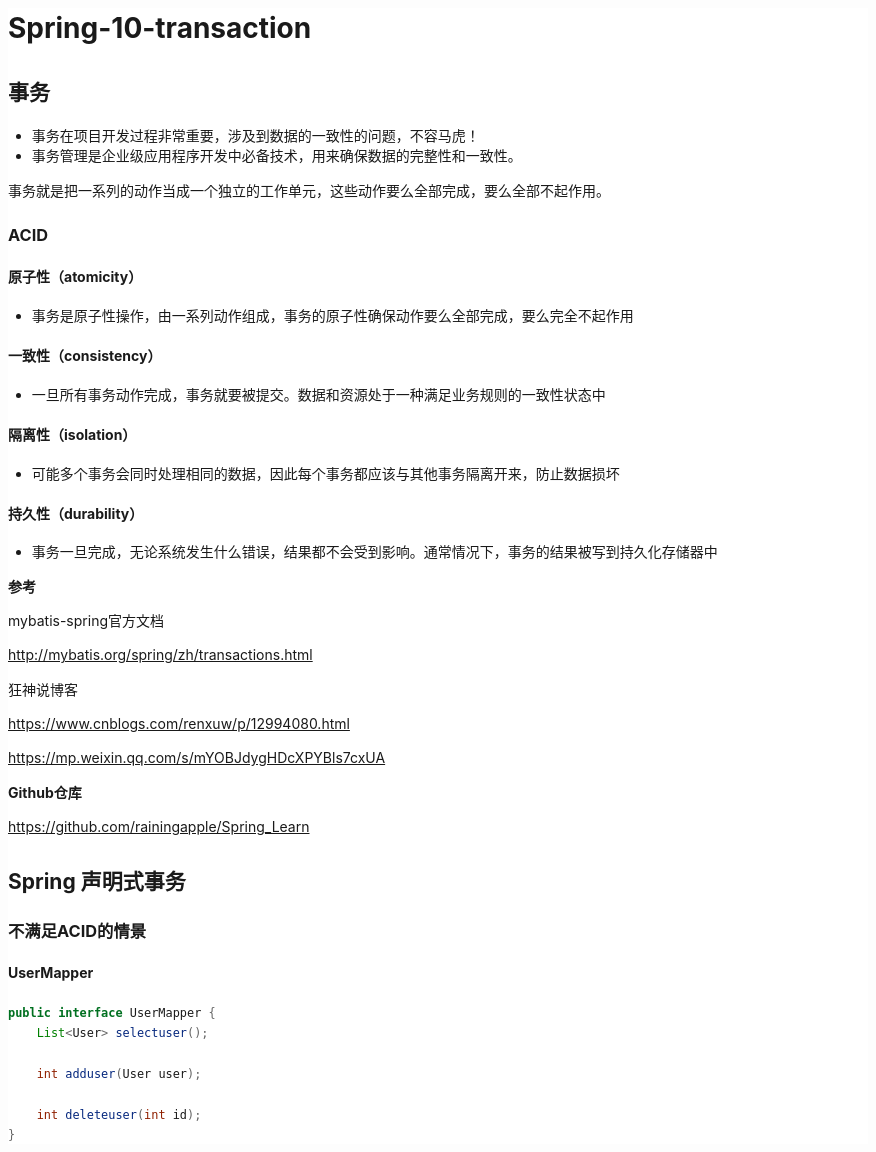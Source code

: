 # Spring-10-transaction

## 事务

- 事务在项目开发过程非常重要，涉及到数据的一致性的问题，不容马虎！
- 事务管理是企业级应用程序开发中必备技术，用来确保数据的完整性和一致性。

事务就是把一系列的动作当成一个独立的工作单元，这些动作要么全部完成，要么全部不起作用。

### ACID

#### 原子性（atomicity）

- 事务是原子性操作，由一系列动作组成，事务的原子性确保动作要么全部完成，要么完全不起作用

#### 一致性（consistency）

- 一旦所有事务动作完成，事务就要被提交。数据和资源处于一种满足业务规则的一致性状态中

#### 隔离性（isolation）

- 可能多个事务会同时处理相同的数据，因此每个事务都应该与其他事务隔离开来，防止数据损坏

#### 持久性（durability）

- 事务一旦完成，无论系统发生什么错误，结果都不会受到影响。通常情况下，事务的结果被写到持久化存储器中



**参考**

mybatis-spring官方文档

http://mybatis.org/spring/zh/transactions.html

狂神说博客

https://www.cnblogs.com/renxuw/p/12994080.html

https://mp.weixin.qq.com/s/mYOBJdygHDcXPYBls7cxUA

**Github仓库**

https://github.com/rainingapple/Spring_Learn

## Spring 声明式事务

### 不满足ACID的情景

#### UserMapper

```java
public interface UserMapper {
    List<User> selectuser();

    int adduser(User user);

    int deleteuser(int id);
}
```
